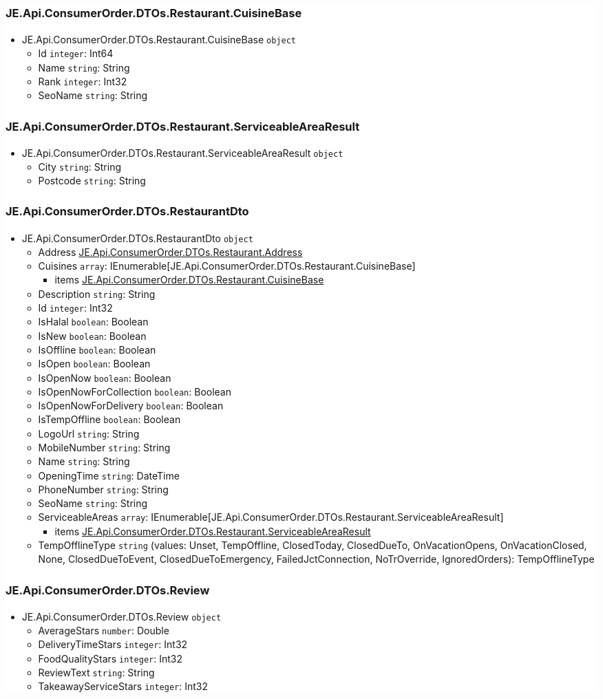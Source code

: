 ### JE.Api.ConsumerOrder.DTOs.Restaurant.CuisineBase
* JE.Api.ConsumerOrder.DTOs.Restaurant.CuisineBase `object`
  * Id `integer`: Int64
  * Name `string`: String
  * Rank `integer`: Int32
  * SeoName `string`: String

### JE.Api.ConsumerOrder.DTOs.Restaurant.ServiceableAreaResult
* JE.Api.ConsumerOrder.DTOs.Restaurant.ServiceableAreaResult `object`
  * City `string`: String
  * Postcode `string`: String

### JE.Api.ConsumerOrder.DTOs.RestaurantDto
* JE.Api.ConsumerOrder.DTOs.RestaurantDto `object`
  * Address [JE.Api.ConsumerOrder.DTOs.Restaurant.Address](#je.api.consumerorder.dtos.restaurant.address)
  * Cuisines `array`: IEnumerable[JE.Api.ConsumerOrder.DTOs.Restaurant.CuisineBase]
    * items [JE.Api.ConsumerOrder.DTOs.Restaurant.CuisineBase](#je.api.consumerorder.dtos.restaurant.cuisinebase)
  * Description `string`: String
  * Id `integer`: Int32
  * IsHalal `boolean`: Boolean
  * IsNew `boolean`: Boolean
  * IsOffline `boolean`: Boolean
  * IsOpen `boolean`: Boolean
  * IsOpenNow `boolean`: Boolean
  * IsOpenNowForCollection `boolean`: Boolean
  * IsOpenNowForDelivery `boolean`: Boolean
  * IsTempOffline `boolean`: Boolean
  * LogoUrl `string`: String
  * MobileNumber `string`: String
  * Name `string`: String
  * OpeningTime `string`: DateTime
  * PhoneNumber `string`: String
  * SeoName `string`: String
  * ServiceableAreas `array`: IEnumerable[JE.Api.ConsumerOrder.DTOs.Restaurant.ServiceableAreaResult]
    * items [JE.Api.ConsumerOrder.DTOs.Restaurant.ServiceableAreaResult](#je.api.consumerorder.dtos.restaurant.serviceablearearesult)
  * TempOfflineType `string` (values: Unset, TempOffline, ClosedToday, ClosedDueTo, OnVacationOpens, OnVacationClosed, None, ClosedDueToEvent, ClosedDueToEmergency, FailedJctConnection, NoTrOverride, IgnoredOrders): TempOfflineType

### JE.Api.ConsumerOrder.DTOs.Review
* JE.Api.ConsumerOrder.DTOs.Review `object`
  * AverageStars `number`: Double
  * DeliveryTimeStars `integer`: Int32
  * FoodQualityStars `integer`: Int32
  * ReviewText `string`: String
  * TakeawayServiceStars `integer`: Int32
